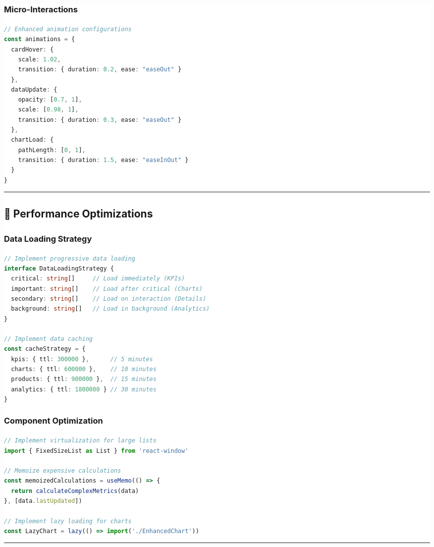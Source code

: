 ### Micro-Interactions
```typescript
// Enhanced animation configurations
const animations = {
  cardHover: {
    scale: 1.02,
    transition: { duration: 0.2, ease: "easeOut" }
  },
  dataUpdate: {
    opacity: [0.7, 1],
    scale: [0.98, 1],
    transition: { duration: 0.3, ease: "easeOut" }
  },
  chartLoad: {
    pathLength: [0, 1],
    transition: { duration: 1.5, ease: "easeInOut" }
  }
}
```

---

## 🚀 Performance Optimizations

### Data Loading Strategy
```typescript
// Implement progressive data loading
interface DataLoadingStrategy {
  critical: string[]     // Load immediately (KPIs)
  important: string[]    // Load after critical (Charts)
  secondary: string[]    // Load on interaction (Details)
  background: string[]   // Load in background (Analytics)
}

// Implement data caching
const cacheStrategy = {
  kpis: { ttl: 300000 },      // 5 minutes
  charts: { ttl: 600000 },    // 10 minutes
  products: { ttl: 900000 },  // 15 minutes
  analytics: { ttl: 1800000 } // 30 minutes
}
```

### Component Optimization
```typescript
// Implement virtualization for large lists
import { FixedSizeList as List } from 'react-window'

// Memoize expensive calculations
const memoizedCalculations = useMemo(() => {
  return calculateComplexMetrics(data)
}, [data.lastUpdated])

// Implement lazy loading for charts
const LazyChart = lazy(() => import('./EnhancedChart'))
```

---